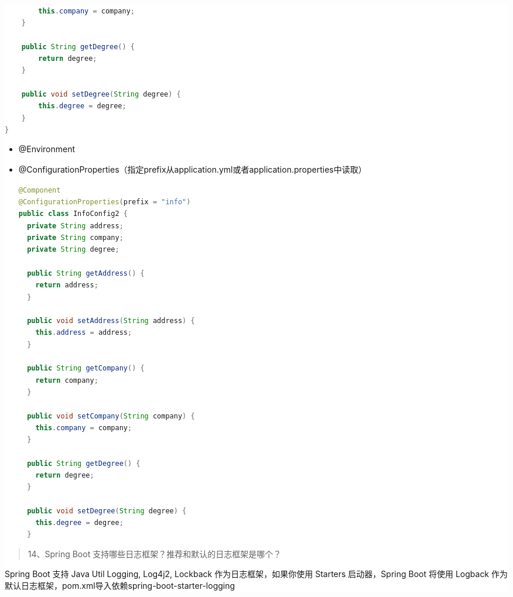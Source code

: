   ```java
          this.company = company;
      }
  
      public String getDegree() {
          return degree;
      }
  
      public void setDegree(String degree) {
          this.degree = degree;
      }
  }
  ```

- @Environment

- @ConfigurationProperties（指定prefix从application.yml或者application.properties中读取）

  ```java
  @Component
  @ConfigurationProperties(prefix = "info")
  public class InfoConfig2 {
    private String address;
    private String company;
    private String degree;
  
    public String getAddress() {
      return address;
    }
  
    public void setAddress(String address) {
      this.address = address;
    }
  
    public String getCompany() {
      return company;
    }
  
    public void setCompany(String company) {
      this.company = company;
    }
  
    public String getDegree() {
      return degree;
    }
  
    public void setDegree(String degree) {
      this.degree = degree;
    }
  ```

> 14、Spring Boot 支持哪些日志框架？推荐和默认的日志框架是哪个？

Spring Boot 支持 Java Util Logging, Log4j2, Lockback 作为日志框架，如果你使用 Starters 启动器，Spring Boot 将使用 Logback 作为默认日志框架，pom.xml导入依赖spring-boot-starter-logging

